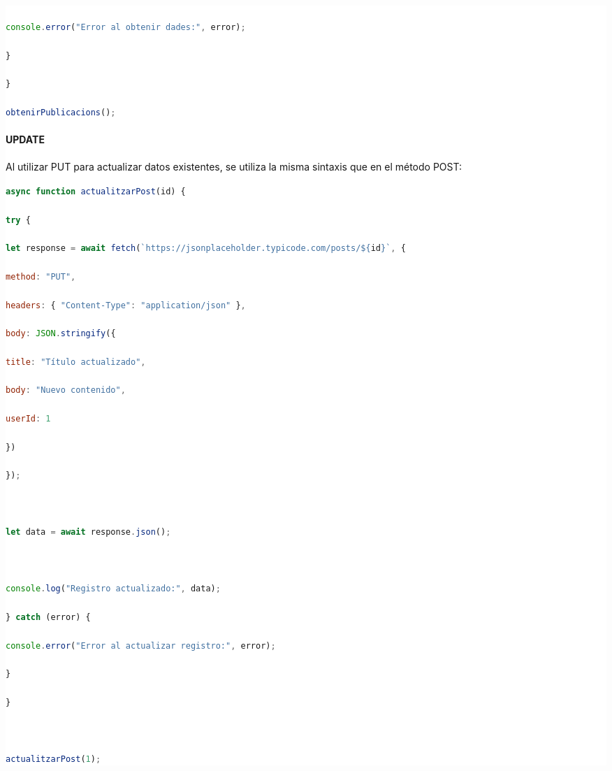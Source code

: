 ```js

console.error("Error al obtenir dades:", error);

}

}
 
obtenirPublicacions();
```

#### UPDATE

Al utilizar PUT para actualizar datos existentes, se utiliza la misma sintaxis que en el método POST:
```js
async function actualitzarPost(id) {

try {

let response = await fetch(`https://jsonplaceholder.typicode.com/posts/${id}`, {

method: "PUT",

headers: { "Content-Type": "application/json" },

body: JSON.stringify({

title: "Título actualizado",

body: "Nuevo contenido",

userId: 1

})

});

  

let data = await response.json();

  

console.log("Registro actualizado:", data);

} catch (error) {

console.error("Error al actualizar registro:", error);

}

}

  

actualitzarPost(1);
```
